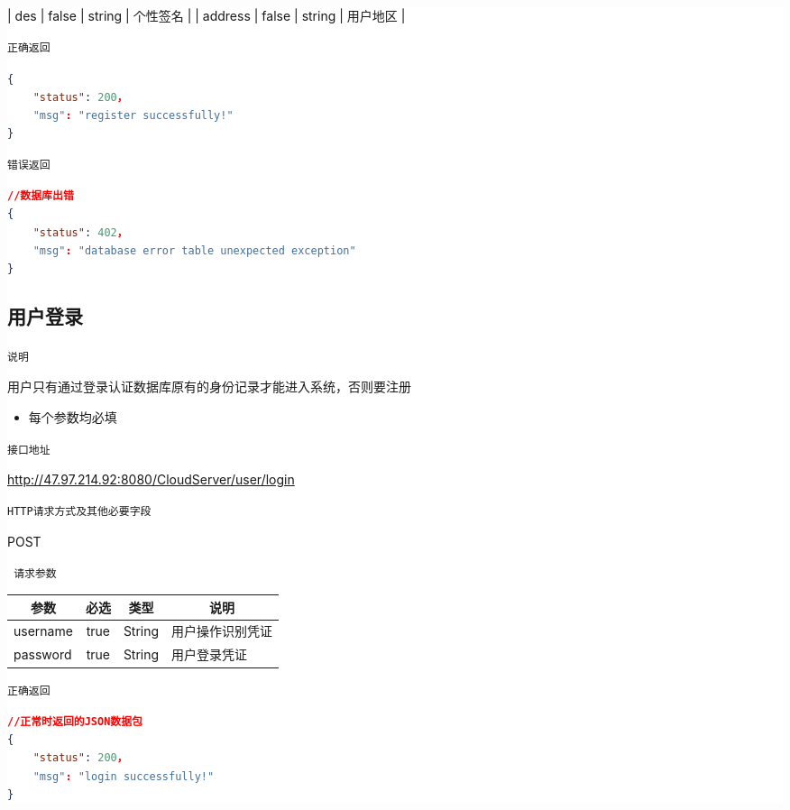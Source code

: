 | des        | false    |  string   | 个性签名      |
| address        | false    |  string   | 用户地区      |

`正确返回`

```json
{
    "status": 200，
    "msg": "register successfully!"
}
```

`错误返回`

```json
//数据库出错
{
    "status": 402，
    "msg": "database error table unexpected exception"
}
```

## 用户登录

`说明`

用户只有通过登录认证数据库原有的身份记录才能进入系统，否则要注册

- 每个参数均必填

`接口地址`

http://47.97.214.92:8080/CloudServer/user/login

`HTTP请求方式及其他必要字段`

POST

` 请求参数`

| 参数                 | 必选     |  类型  | 说明
| -------------------- | :----:  | :-----:|-----------------|
| username          | true    |  String  | 用户操作识别凭证      |
| password          | true    |  String  | 用户登录凭证      |

`正确返回`

```json
//正常时返回的JSON数据包
{
    "status": 200，
    "msg": "login successfully!"
}

```
